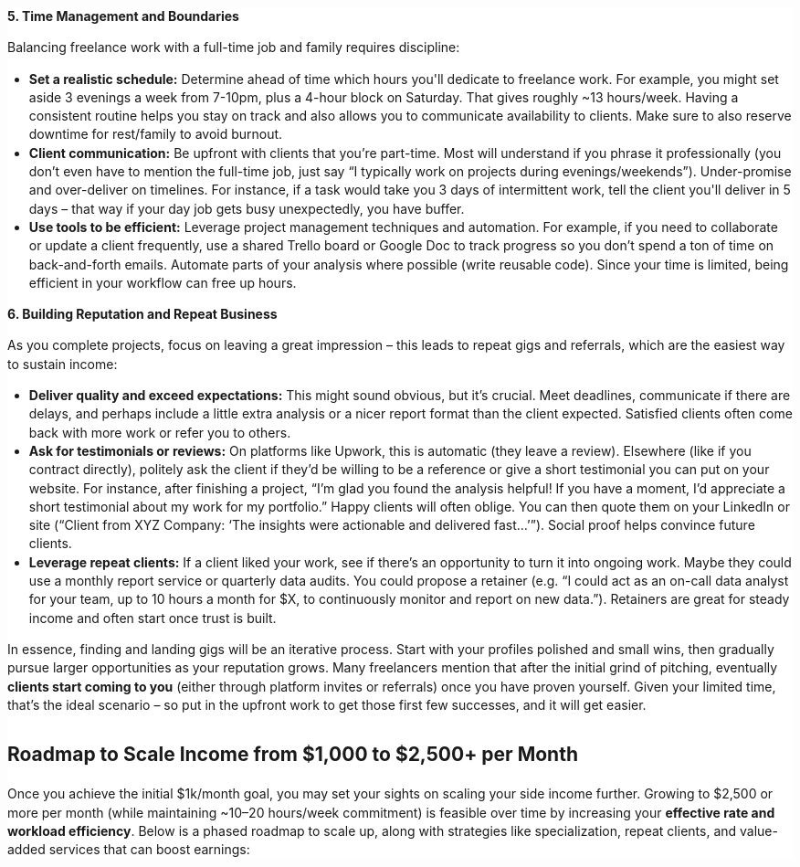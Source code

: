 **5. Time Management and Boundaries**

Balancing freelance work with a full-time job and family requires discipline:

* **Set a realistic schedule:** Determine ahead of time which hours you'll dedicate to freelance work. For example, you might set aside 3 evenings a week from 7-10pm, plus a 4-hour block on Saturday. That gives roughly \~13 hours/week. Having a consistent routine helps you stay on track and also allows you to communicate availability to clients. Make sure to also reserve downtime for rest/family to avoid burnout.
* **Client communication:** Be upfront with clients that you’re part-time. Most will understand if you phrase it professionally (you don’t even have to mention the full-time job, just say “I typically work on projects during evenings/weekends”). Under-promise and over-deliver on timelines. For instance, if a task would take you 3 days of intermittent work, tell the client you'll deliver in 5 days – that way if your day job gets busy unexpectedly, you have buffer.
* **Use tools to be efficient:** Leverage project management techniques and automation. For example, if you need to collaborate or update a client frequently, use a shared Trello board or Google Doc to track progress so you don’t spend a ton of time on back-and-forth emails. Automate parts of your analysis where possible (write reusable code). Since your time is limited, being efficient in your workflow can free up hours.

**6. Building Reputation and Repeat Business**

As you complete projects, focus on leaving a great impression – this leads to repeat gigs and referrals, which are the easiest way to sustain income:

* **Deliver quality and exceed expectations:** This might sound obvious, but it’s crucial. Meet deadlines, communicate if there are delays, and perhaps include a little extra analysis or a nicer report format than the client expected. Satisfied clients often come back with more work or refer you to others.
* **Ask for testimonials or reviews:** On platforms like Upwork, this is automatic (they leave a review). Elsewhere (like if you contract directly), politely ask the client if they’d be willing to be a reference or give a short testimonial you can put on your website. For instance, after finishing a project, “I’m glad you found the analysis helpful! If you have a moment, I’d appreciate a short testimonial about my work for my portfolio.” Happy clients will often oblige. You can then quote them on your LinkedIn or site (“Client from XYZ Company: ‘The insights were actionable and delivered fast…’”). Social proof helps convince future clients.
* **Leverage repeat clients:** If a client liked your work, see if there’s an opportunity to turn it into ongoing work. Maybe they could use a monthly report service or quarterly data audits. You could propose a retainer (e.g. “I could act as an on-call data analyst for your team, up to 10 hours a month for \$X, to continuously monitor and report on new data.”). Retainers are great for steady income and often start once trust is built.

In essence, finding and landing gigs will be an iterative process. Start with your profiles polished and small wins, then gradually pursue larger opportunities as your reputation grows. Many freelancers mention that after the initial grind of pitching, eventually **clients start coming to you** (either through platform invites or referrals) once you have proven yourself. Given your limited time, that’s the ideal scenario – so put in the upfront work to get those first few successes, and it will get easier.

## Roadmap to Scale Income from \$1,000 to \$2,500+ per Month

Once you achieve the initial \$1k/month goal, you may set your sights on scaling your side income further. Growing to \$2,500 or more per month (while maintaining \~10–20 hours/week commitment) is feasible over time by increasing your **effective rate and workload efficiency**. Below is a phased roadmap to scale up, along with strategies like specialization, repeat clients, and value-added services that can boost earnings:
